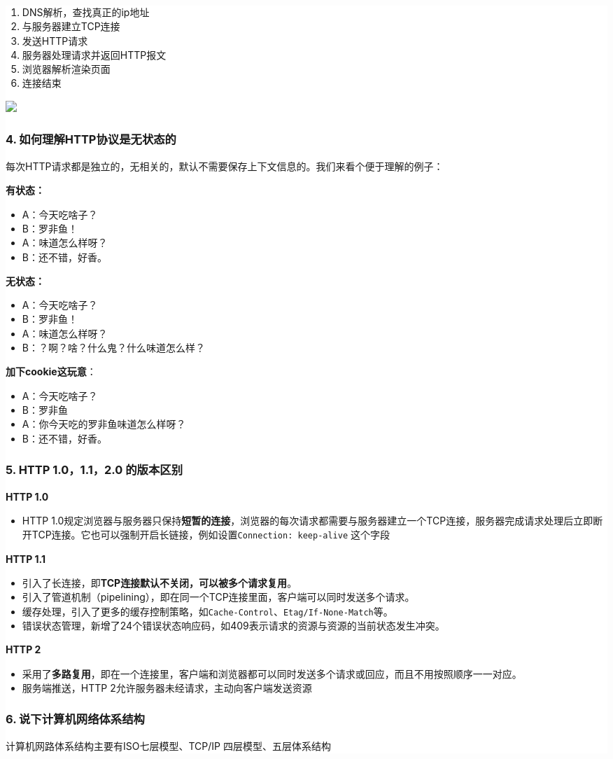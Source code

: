 1.  DNS解析，查找真正的ip地址
2.  与服务器建立TCP连接
3.  发送HTTP请求
4.  服务器处理请求并返回HTTP报文
5.  浏览器解析渲染页面
6.  连接结束

![](/images/jueJin/8e53adb5506c497.png)

### 4\. 如何理解HTTP协议是无状态的

每次HTTP请求都是独立的，无相关的，默认不需要保存上下文信息的。我们来看个便于理解的例子：

**有状态：**

*   A：今天吃啥子？
*   B：罗非鱼！
*   A：味道怎么样呀？
*   B：还不错，好香。

**无状态：**

*   A：今天吃啥子？
*   B：罗非鱼！
*   A：味道怎么样呀？
*   B：？啊？啥？什么鬼？什么味道怎么样？

**加下cookie这玩意**：

*   A：今天吃啥子？
*   B：罗非鱼
*   A：你今天吃的罗非鱼味道怎么样呀？
*   B：还不错，好香。

### 5\. HTTP 1.0，1.1，2.0 的版本区别

**HTTP 1.0**

*   HTTP 1.0规定浏览器与服务器只保持**短暂的连接**，浏览器的每次请求都需要与服务器建立一个TCP连接，服务器完成请求处理后立即断开TCP连接。它也可以强制开启长链接，例如设置`Connection: keep-alive` 这个字段

**HTTP 1.1**

*   引入了长连接，即**TCP连接默认不关闭，可以被多个请求复用**。
*   引入了管道机制（pipelining），即在同一个TCP连接里面，客户端可以同时发送多个请求。
*   缓存处理，引入了更多的缓存控制策略，如`Cache-Control`、`Etag/If-None-Match`等。
*   错误状态管理，新增了24个错误状态响应码，如409表示请求的资源与资源的当前状态发生冲突。

**HTTP 2**

*   采用了**多路复用**，即在一个连接里，客户端和浏览器都可以同时发送多个请求或回应，而且不用按照顺序一一对应。
*   服务端推送，HTTP 2允许服务器未经请求，主动向客户端发送资源

### 6\. 说下计算机网络体系结构

计算机网路体系结构主要有ISO七层模型、TCP/IP 四层模型、五层体系结构
